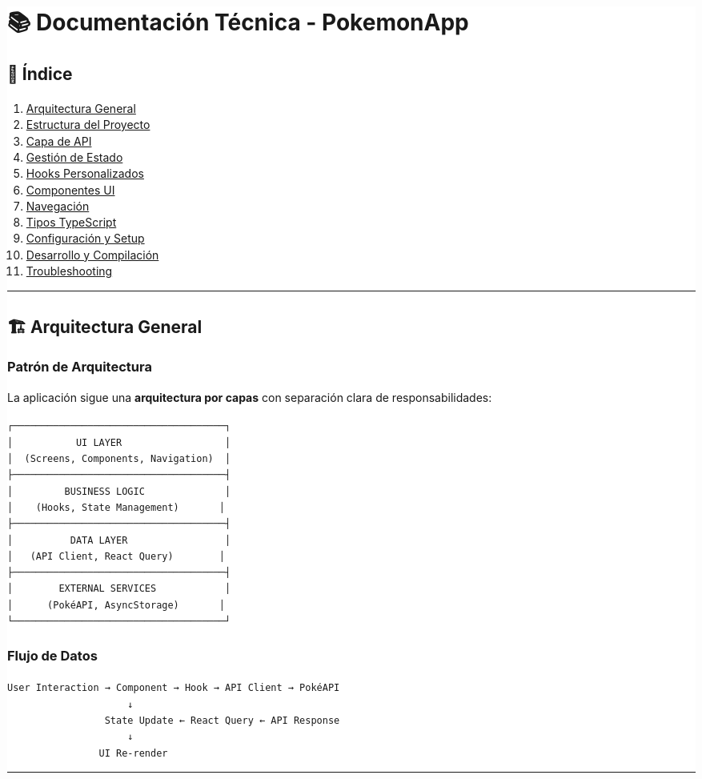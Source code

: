 # 📚 Documentación Técnica - PokemonApp

## 🎯 Índice

1. [Arquitectura General](#-arquitectura-general)
2. [Estructura del Proyecto](#-estructura-del-proyecto)
3. [Capa de API](#-capa-de-api)
4. [Gestión de Estado](#-gestión-de-estado)
5. [Hooks Personalizados](#-hooks-personalizados)
6. [Componentes UI](#-componentes-ui)
7. [Navegación](#-navegación)
8. [Tipos TypeScript](#-tipos-typescript)
9. [Configuración y Setup](#-configuración-y-setup)
10. [Desarrollo y Compilación](#-desarrollo-y-compilación)
11. [Troubleshooting](#-troubleshooting)

---

## 🏗️ Arquitectura General

### Patrón de Arquitectura

La aplicación sigue una **arquitectura por capas** con separación clara de responsabilidades:

```
┌─────────────────────────────────────┐
│           UI LAYER                  │
│  (Screens, Components, Navigation)  │
├─────────────────────────────────────┤
│         BUSINESS LOGIC              │
│    (Hooks, State Management)       │
├─────────────────────────────────────┤
│          DATA LAYER                 │
│   (API Client, React Query)        │
├─────────────────────────────────────┤
│        EXTERNAL SERVICES            │
│      (PokéAPI, AsyncStorage)       │
└─────────────────────────────────────┘
```

### Flujo de Datos

```
User Interaction → Component → Hook → API Client → PokéAPI
                     ↓
                 State Update ← React Query ← API Response
                     ↓
                UI Re-render
```

---
